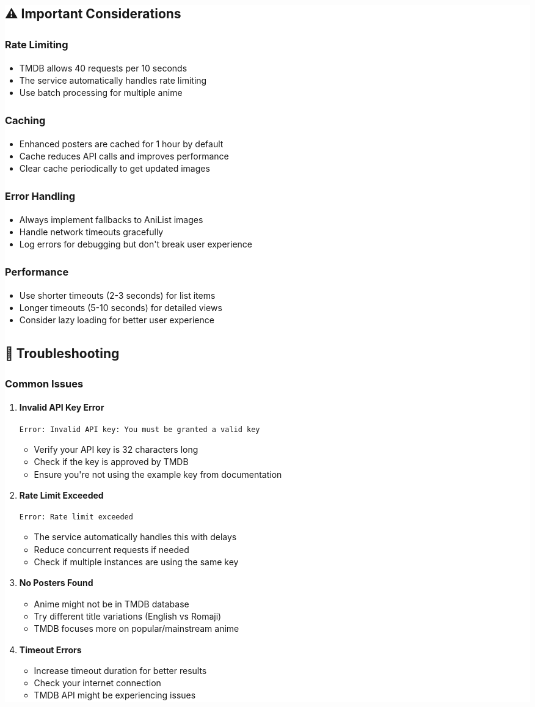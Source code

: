 ```javascript
```

## ⚠️ Important Considerations

### Rate Limiting
- TMDB allows 40 requests per 10 seconds
- The service automatically handles rate limiting
- Use batch processing for multiple anime

### Caching
- Enhanced posters are cached for 1 hour by default
- Cache reduces API calls and improves performance
- Clear cache periodically to get updated images

### Error Handling
- Always implement fallbacks to AniList images
- Handle network timeouts gracefully
- Log errors for debugging but don't break user experience

### Performance
- Use shorter timeouts (2-3 seconds) for list items
- Longer timeouts (5-10 seconds) for detailed views
- Consider lazy loading for better user experience

## 🐛 Troubleshooting

### Common Issues

1. **Invalid API Key Error**
   ```
   Error: Invalid API key: You must be granted a valid key
   ```
   - Verify your API key is 32 characters long
   - Check if the key is approved by TMDB
   - Ensure you're not using the example key from documentation

2. **Rate Limit Exceeded**
   ```
   Error: Rate limit exceeded
   ```
   - The service automatically handles this with delays
   - Reduce concurrent requests if needed
   - Check if multiple instances are using the same key

3. **No Posters Found**
   - Anime might not be in TMDB database
   - Try different title variations (English vs Romaji)
   - TMDB focuses more on popular/mainstream anime

4. **Timeout Errors**
   - Increase timeout duration for better results
   - Check your internet connection
   - TMDB API might be experiencing issues
